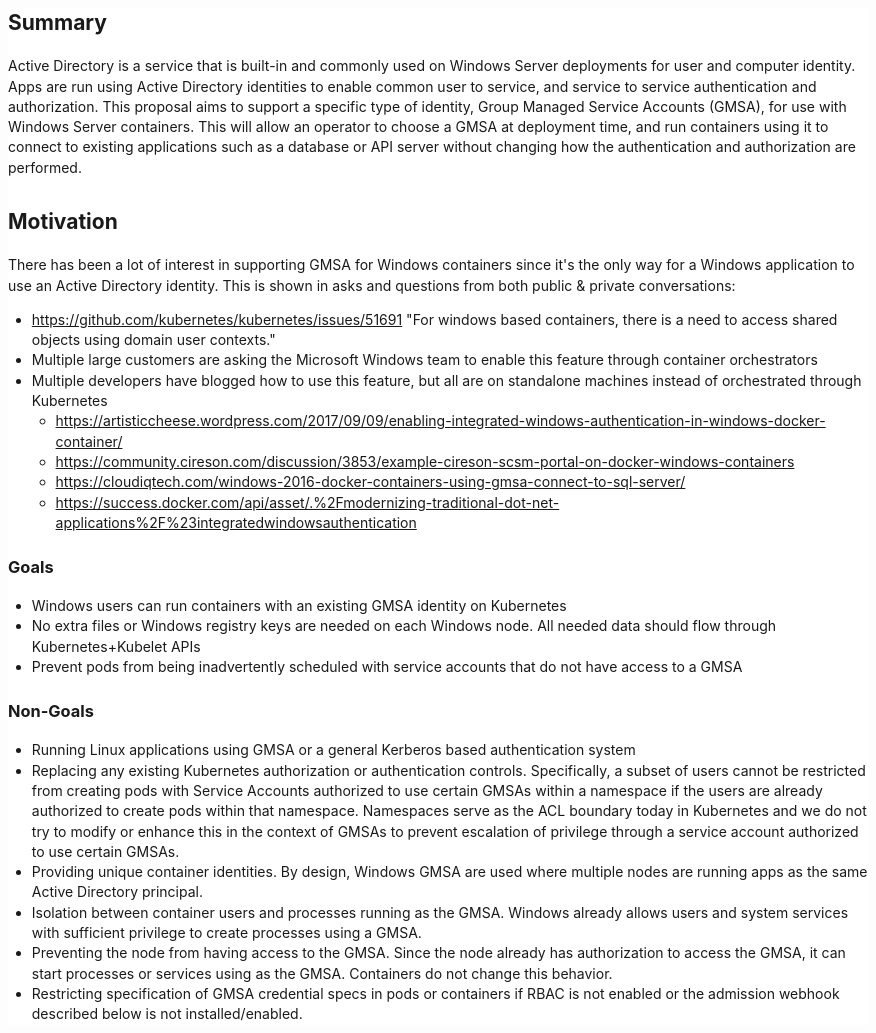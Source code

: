 



## Summary

Active Directory is a service that is built-in and commonly used on Windows Server deployments for user and computer identity. Apps are run using Active Directory identities to enable common user to service, and service to service authentication and authorization. This proposal aims to support a specific type of identity, Group Managed Service Accounts (GMSA), for use with Windows Server containers. This will allow an operator to choose a GMSA at deployment time, and run containers using it to connect to existing applications such as a database or API server without changing how the authentication and authorization are performed.

## Motivation

There has been a lot of interest in supporting GMSA for Windows containers since it's the only way for a Windows application to use an Active Directory identity. This is shown in asks and questions from both public & private conversations:

- https://github.com/kubernetes/kubernetes/issues/51691 "For windows based containers, there is a need to access shared objects using domain user contexts."
- Multiple large customers are asking the Microsoft Windows team to enable this feature through container orchestrators
- Multiple developers have blogged how to use this feature, but all are on standalone machines instead of orchestrated through Kubernetes
  - https://artisticcheese.wordpress.com/2017/09/09/enabling-integrated-windows-authentication-in-windows-docker-container/
  - https://community.cireson.com/discussion/3853/example-cireson-scsm-portal-on-docker-windows-containers
  - https://cloudiqtech.com/windows-2016-docker-containers-using-gmsa-connect-to-sql-server/
  - https://success.docker.com/api/asset/.%2Fmodernizing-traditional-dot-net-applications%2F%23integratedwindowsauthentication 


### Goals

- Windows users can run containers with an existing GMSA identity on Kubernetes
- No extra files or Windows registry keys are needed on each Windows node. All needed data should flow through Kubernetes+Kubelet APIs
- Prevent pods from being inadvertently scheduled with service accounts that do not have access to a GMSA

### Non-Goals

- Running Linux applications using GMSA or a general Kerberos based authentication system
- Replacing any existing Kubernetes authorization or authentication controls. Specifically, a subset of users cannot be restricted from creating pods with Service Accounts authorized to use certain GMSAs within a namespace if the users are already authorized to create pods within that namespace. Namespaces serve as the ACL boundary today in Kubernetes and we do not try to modify or enhance this in the context of GMSAs to prevent escalation of privilege through a service account authorized to use certain GMSAs.
- Providing unique container identities. By design, Windows GMSA are used where multiple nodes are running apps as the same Active Directory principal.
- Isolation between container users and processes running as the GMSA. Windows already allows users and system services with sufficient privilege to create processes using a GMSA.
- Preventing the node from having access to the GMSA. Since the node already has authorization to access the GMSA, it can start processes or services using as the GMSA. Containers do not change this behavior.
- Restricting specification of GMSA credential specs in pods or containers if RBAC is not enabled or the admission webhook described below is not installed/enabled.
